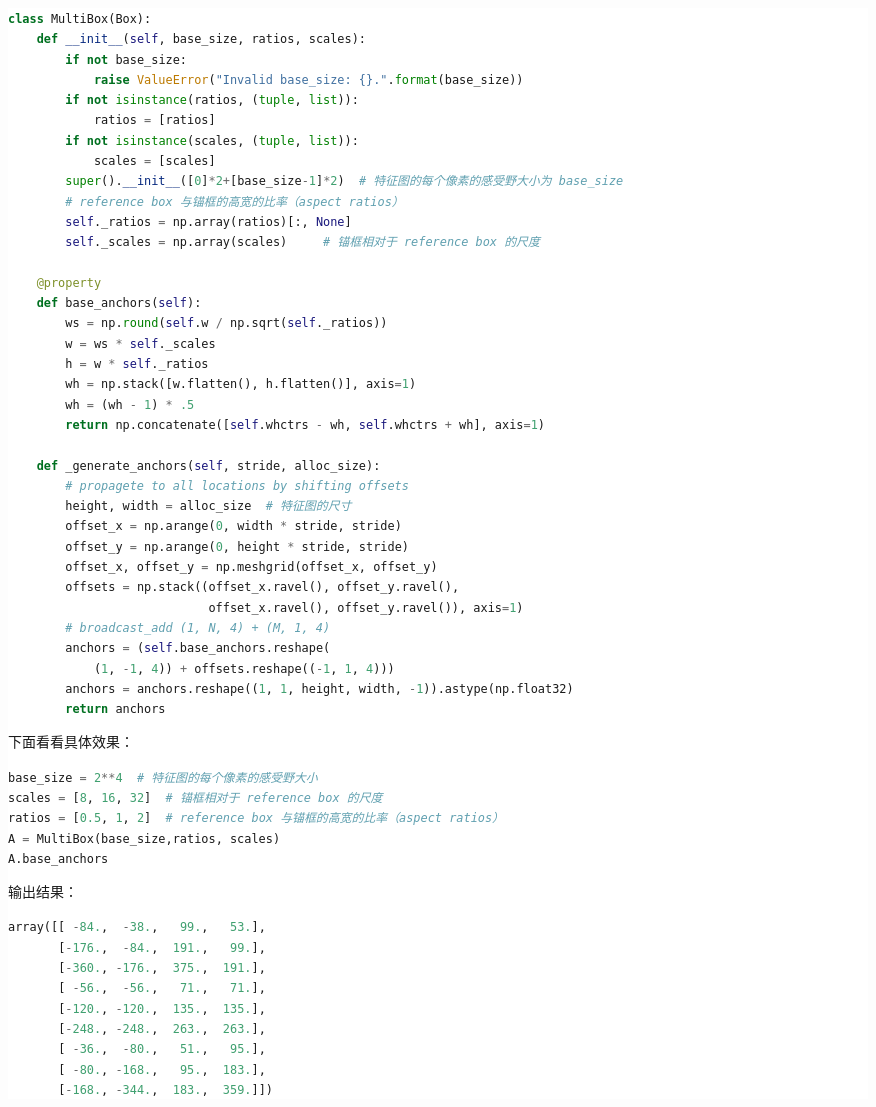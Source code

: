 ```python
class MultiBox(Box):
    def __init__(self, base_size, ratios, scales):
        if not base_size:
            raise ValueError("Invalid base_size: {}.".format(base_size))
        if not isinstance(ratios, (tuple, list)):
            ratios = [ratios]
        if not isinstance(scales, (tuple, list)):
            scales = [scales]
        super().__init__([0]*2+[base_size-1]*2)  # 特征图的每个像素的感受野大小为 base_size
        # reference box 与锚框的高宽的比率（aspect ratios）
        self._ratios = np.array(ratios)[:, None]
        self._scales = np.array(scales)     # 锚框相对于 reference box 的尺度

    @property
    def base_anchors(self):
        ws = np.round(self.w / np.sqrt(self._ratios))
        w = ws * self._scales
        h = w * self._ratios
        wh = np.stack([w.flatten(), h.flatten()], axis=1)
        wh = (wh - 1) * .5
        return np.concatenate([self.whctrs - wh, self.whctrs + wh], axis=1)

    def _generate_anchors(self, stride, alloc_size):
        # propagete to all locations by shifting offsets
        height, width = alloc_size  # 特征图的尺寸
        offset_x = np.arange(0, width * stride, stride)
        offset_y = np.arange(0, height * stride, stride)
        offset_x, offset_y = np.meshgrid(offset_x, offset_y)
        offsets = np.stack((offset_x.ravel(), offset_y.ravel(),
                            offset_x.ravel(), offset_y.ravel()), axis=1)
        # broadcast_add (1, N, 4) + (M, 1, 4)
        anchors = (self.base_anchors.reshape(
            (1, -1, 4)) + offsets.reshape((-1, 1, 4)))
        anchors = anchors.reshape((1, 1, height, width, -1)).astype(np.float32)
        return anchors
```

下面看看具体效果：

```python
base_size = 2**4  # 特征图的每个像素的感受野大小
scales = [8, 16, 32]  # 锚框相对于 reference box 的尺度
ratios = [0.5, 1, 2]  # reference box 与锚框的高宽的比率（aspect ratios）
A = MultiBox(base_size,ratios, scales)
A.base_anchors
```

输出结果：

```python
array([[ -84.,  -38.,   99.,   53.],
       [-176.,  -84.,  191.,   99.],
       [-360., -176.,  375.,  191.],
       [ -56.,  -56.,   71.,   71.],
       [-120., -120.,  135.,  135.],
       [-248., -248.,  263.,  263.],
       [ -36.,  -80.,   51.,   95.],
       [ -80., -168.,   95.,  183.],
       [-168., -344.,  183.,  359.]])
```


[^1]: Lenc K, Vedaldi A. R-CNN minus R.[J]. british machine vision conference, 2015.